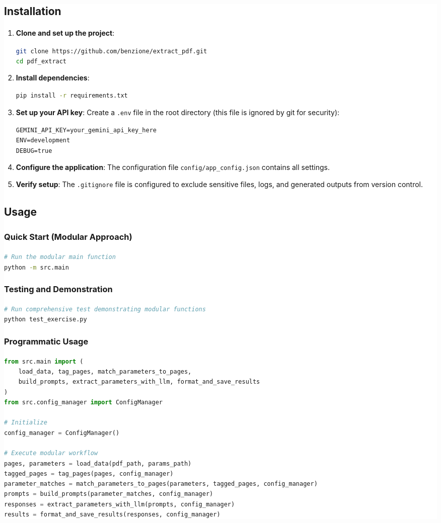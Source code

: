 ## Installation

1. **Clone and set up the project**:
   ```bash
   git clone https://github.com/benzione/extract_pdf.git
   cd pdf_extract
   ```

2. **Install dependencies**:
   ```bash
   pip install -r requirements.txt
   ```

3. **Set up your API key**:
   Create a `.env` file in the root directory (this file is ignored by git for security):
   ```env
   GEMINI_API_KEY=your_gemini_api_key_here
   ENV=development
   DEBUG=true
   ```

4. **Configure the application**:
   The configuration file `config/app_config.json` contains all settings.

5. **Verify setup**:
   The `.gitignore` file is configured to exclude sensitive files, logs, and generated outputs from version control.

## Usage

### Quick Start (Modular Approach)
```bash
# Run the modular main function
python -m src.main
```

### Testing and Demonstration
```bash
# Run comprehensive test demonstrating modular functions
python test_exercise.py
```

### Programmatic Usage
```python
from src.main import (
    load_data, tag_pages, match_parameters_to_pages, 
    build_prompts, extract_parameters_with_llm, format_and_save_results
)
from src.config_manager import ConfigManager

# Initialize
config_manager = ConfigManager()

# Execute modular workflow
pages, parameters = load_data(pdf_path, params_path)
tagged_pages = tag_pages(pages, config_manager)
parameter_matches = match_parameters_to_pages(parameters, tagged_pages, config_manager)
prompts = build_prompts(parameter_matches, config_manager)
responses = extract_parameters_with_llm(prompts, config_manager)
results = format_and_save_results(responses, config_manager)
```
